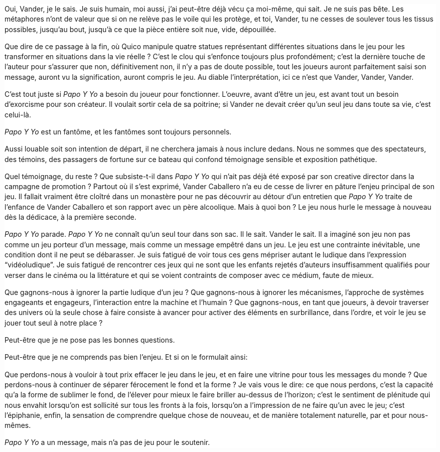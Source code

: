 Oui, Vander, je le sais. Je suis humain, moi aussi, j’ai peut-être déjà vécu ça moi-même, qui sait. Je ne suis pas bête. Les métaphores n’ont de valeur que si on ne relève pas le voile qui les protège, et toi, Vander, tu ne cesses de soulever tous les tissus possibles, jusqu’au bout, jusqu’à ce que la pièce entière soit nue, vide, dépouillée.

Que dire de ce passage à la fin, où Quico manipule quatre statues représentant différentes situations dans le jeu pour les transformer en situations dans la vie réelle ? C’est le clou qui s’enfonce toujours plus profondément; c’est la dernière touche de l’auteur pour s’assurer que non, définitivement non, il n’y a pas de doute possible, tout les joueurs auront parfaitement saisi son message, auront vu la signification, auront compris le jeu. Au diable l’interprétation, ici ce n’est que Vander, Vander, Vander.

C’est tout juste si _Papo Y Yo_ a besoin du joueur pour fonctionner. L’oeuvre, avant d’être un jeu, est avant tout un besoin d’exorcisme pour son créateur. Il voulait sortir cela de sa poitrine; si Vander ne devait créer qu’un seul jeu dans toute sa vie, c’est celui-là.

_Papo Y Yo_ est un fantôme, et les fantômes sont toujours personnels.

Aussi louable soit son intention de départ, il ne cherchera jamais à nous inclure dedans. Nous ne sommes que des spectateurs, des témoins, des passagers de fortune sur ce bateau qui confond témoignage sensible et exposition pathétique.

Quel témoignage, du reste ? Que subsiste-t-il dans _Papo Y Yo_ qui n’ait pas déjà été exposé par son creative director dans la campagne de promotion ? Partout où il s’est exprimé, Vander Caballero n’a eu de cesse de livrer en pâture l’enjeu principal de son jeu. Il fallait vraiment être cloîtré dans un monastère pour ne pas découvrir au détour d’un entretien que _Papo Y Yo_ traite de l’enfance de Vander Caballero et son rapport avec un père alcoolique. Mais à quoi bon ? Le jeu nous hurle le message à nouveau dès la dédicace, à la première seconde.

_Papo Y Yo_ parade. _Papo Y Yo_ ne connaît qu’un seul tour dans son sac. Il le sait. Vander le sait. Il a imaginé son jeu non pas comme un jeu porteur d’un message, mais comme un message empêtré dans un jeu. Le jeu est une contrainte inévitable, une condition dont il ne peut se débarasser. Je suis fatigué de voir tous ces gens mépriser autant le ludique dans l’expression “vidéoludique”. Je suis fatigué de rencontrer ces jeux qui ne sont que les enfants rejetés d’auteurs insuffisamment qualifiés pour verser dans le cinéma ou la littérature et qui se voient contraints de composer avec ce médium, faute de mieux.

Que gagnons-nous à ignorer la partie ludique d’un jeu ? Que gagnons-nous à ignorer les mécanismes, l’approche de systèmes engageants et engageurs, l’interaction entre la machine et l’humain ? Que gagnons-nous, en tant que joueurs, à devoir traverser des univers où la seule chose à faire consiste à avancer pour activer des éléments en surbrillance, dans l’ordre, et voir le jeu se jouer tout seul à notre place ?

Peut-être que je ne pose pas les bonnes questions.

Peut-être que je ne comprends pas bien l’enjeu. Et si on le formulait ainsi:

Que perdons-nous à vouloir à tout prix effacer le jeu dans le jeu, et en faire une vitrine pour tous les messages du monde ? Que perdons-nous à continuer de séparer férocement le fond et la forme ? Je vais vous le dire: ce que nous perdons, c’est la capacité qu’a la forme de sublimer le fond, de l’élever pour mieux le faire briller au-dessus de l’horizon; c’est le sentiment de plénitude qui nous envahit lorsqu’on est sollicité sur tous les fronts à la fois, lorsqu’on a l’impression de ne faire qu’un avec le jeu; c’est l’épiphanie, enfin, la sensation de comprendre quelque chose de nouveau, et de manière totalement naturelle, par et pour nous-mêmes.

_Papo Y Yo_ a un message, mais n’a pas de jeu pour le soutenir.
